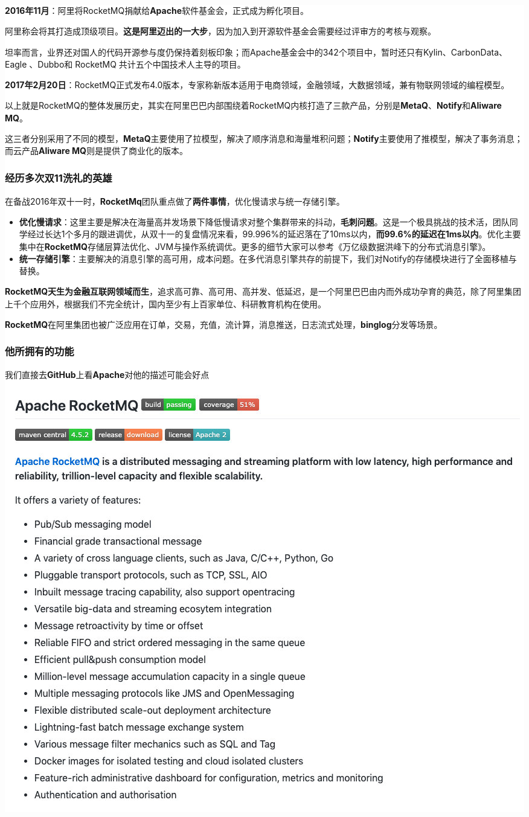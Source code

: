 **2016年11月**：阿里将RocketMQ捐献给**Apache**软件基金会，正式成为孵化项目。

阿里称会将其打造成顶级项目。**这是阿里迈出的一大步**，因为加入到开源软件基金会需要经过评审方的考核与观察。

坦率而言，业界还对国人的代码开源参与度仍保持着刻板印象；而Apache基金会中的342个项目中，暂时还只有Kylin、CarbonData、Eagle 、Dubbo和 RocketMQ 共计五个中国技术人主导的项目。

**2017年2月20日**：RocketMQ正式发布4.0版本，专家称新版本适用于电商领域，金融领域，大数据领域，兼有物联网领域的编程模型。

以上就是RocketMQ的整体发展历史，其实在阿里巴巴内部围绕着RocketMQ内核打造了三款产品，分别是**MetaQ**、**Notify**和**Aliware MQ**。

这三者分别采用了不同的模型，**MetaQ**主要使用了拉模型，解决了顺序消息和海量堆积问题；**Notify**主要使用了推模型，解决了事务消息；而云产品**Aliware MQ**则是提供了商业化的版本。

### 经历多次双11洗礼的英雄

在备战2016年双十一时，**RocketMq**团队重点做了**两件事情**，优化慢请求与统一存储引擎。

- **优化慢请求**：这里主要是解决在海量高并发场景下降低慢请求对整个集群带来的抖动，**毛刺问题**。这是一个极具挑战的技术活，团队同学经过长达1个多月的跟进调优，从双十一的复盘情况来看，99.996%的延迟落在了10ms以内，**而99.6%的延迟在1ms以内**。优化主要集中在**RocketMQ**存储层算法优化、JVM与操作系统调优。更多的细节大家可以参考《万亿级数据洪峰下的分布式消息引擎》。
- **统一存储引擎**：主要解决的消息引擎的高可用，成本问题。在多代消息引擎共存的前提下，我们对Notify的存储模块进行了全面移植与替换。

**RocketMQ天生为金融互联网领域而生**，追求高可靠、高可用、高并发、低延迟，是一个阿里巴巴由内而外成功孕育的典范，除了阿里集团上千个应用外，根据我们不完全统计，国内至少有上百家单位、科研教育机构在使用。

**RocketMQ**在阿里集团也被广泛应用在订单，交易，充值，流计算，消息推送，日志流式处理，**binglog**分发等场景。

### 他所拥有的功能

我们直接去**GitHub**上看**Apache**对他的描述可能会好点

![img](RocketMQ.assets/006y8mN6ly1g98ystiybgj30np0jagpg.jpg)